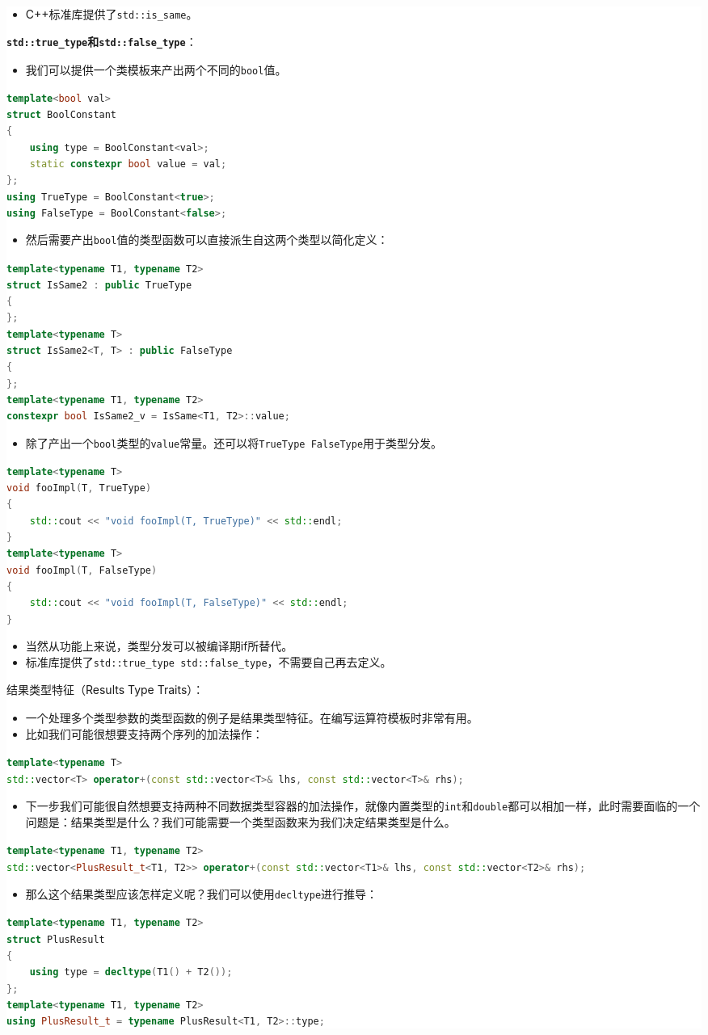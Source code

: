 - C++标准库提供了`std::is_same`。

**`std::true_type`和`std::false_type`**：
- 我们可以提供一个类模板来产出两个不同的`bool`值。
```C++
template<bool val>
struct BoolConstant
{
    using type = BoolConstant<val>;
    static constexpr bool value = val;
};
using TrueType = BoolConstant<true>;
using FalseType = BoolConstant<false>;
```
- 然后需要产出`bool`值的类型函数可以直接派生自这两个类型以简化定义：
```C++
template<typename T1, typename T2>
struct IsSame2 : public TrueType
{
};
template<typename T>
struct IsSame2<T, T> : public FalseType
{
};
template<typename T1, typename T2>
constexpr bool IsSame2_v = IsSame<T1, T2>::value;
```
- 除了产出一个`bool`类型的`value`常量。还可以将`TrueType FalseType`用于类型分发。
```C++
template<typename T>
void fooImpl(T, TrueType)
{
    std::cout << "void fooImpl(T, TrueType)" << std::endl;
}
template<typename T>
void fooImpl(T, FalseType)
{
    std::cout << "void fooImpl(T, FalseType)" << std::endl;
}
```
- 当然从功能上来说，类型分发可以被编译期if所替代。
- 标准库提供了`std::true_type std::false_type`，不需要自己再去定义。

结果类型特征（Results Type Traits）：
- 一个处理多个类型参数的类型函数的例子是结果类型特征。在编写运算符模板时非常有用。
- 比如我们可能很想要支持两个序列的加法操作：
```C++
template<typename T>
std::vector<T> operator+(const std::vector<T>& lhs, const std::vector<T>& rhs);
```
- 下一步我们可能很自然想要支持两种不同数据类型容器的加法操作，就像内置类型的`int`和`double`都可以相加一样，此时需要面临的一个问题是：结果类型是什么？我们可能需要一个类型函数来为我们决定结果类型是什么。
```C++
template<typename T1, typename T2>
std::vector<PlusResult_t<T1, T2>> operator+(const std::vector<T1>& lhs, const std::vector<T2>& rhs);
```
- 那么这个结果类型应该怎样定义呢？我们可以使用`decltype`进行推导：
```C++
template<typename T1, typename T2>
struct PlusResult
{
    using type = decltype(T1() + T2());
};
template<typename T1, typename T2>
using PlusResult_t = typename PlusResult<T1, T2>::type;
```
